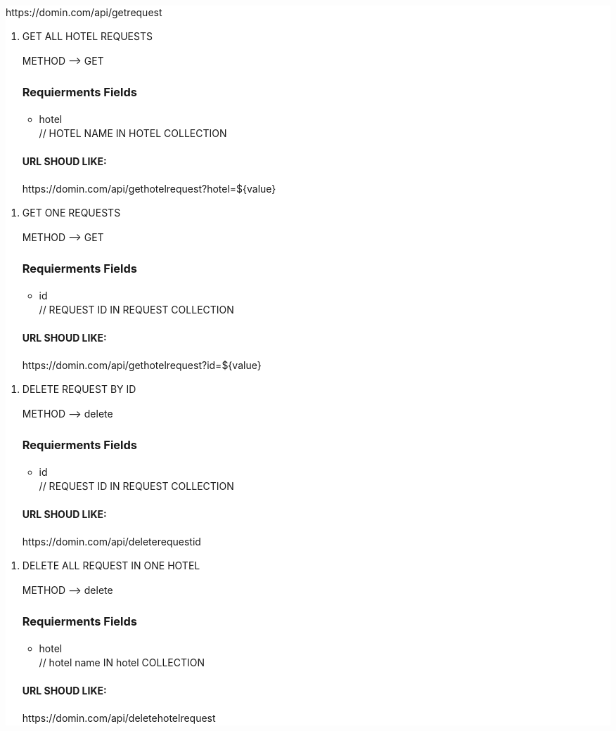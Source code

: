 <p>https://domin.com/api/getrequest</p>
</ol>

<ol>
<li>GET ALL HOTEL REQUESTS </li>
<p>METHOD --> GET</p>

 ### Requierments Fields

<ul>
<li>hotel</li> // HOTEL NAME IN HOTEL COLLECTION
</ul> 
<h4>URL SHOUD LIKE:</h4>

<p>https://domin.com/api/gethotelrequest?hotel=${value}</p>
</ol>

<ol>
<li>GET ONE REQUESTS </li>
<p>METHOD --> GET</p>

### Requierments Fields
<ul>
<li>id</li> // REQUEST ID IN REQUEST COLLECTION
</ul> 
<h4>URL SHOUD LIKE:</h4>

<p>https://domin.com/api/gethotelrequest?id=${value}</p>
</ol>

<ol>
<li>DELETE REQUEST BY ID </li>
<p>METHOD --> delete</p>

### Requierments Fields

<ul>
<li>id</li> // REQUEST ID IN REQUEST COLLECTION
</ul> 
<h4>URL SHOUD LIKE:</h4>

<p>https://domin.com/api/deleterequestid</p>
</ol>

<ol>
<li>DELETE ALL REQUEST IN ONE HOTEL </li>
<p>METHOD --> delete</p>

### Requierments Fields
<ul>
<li>hotel</li> // hotel name IN hotel COLLECTION
</ul> 
<h4>URL SHOUD LIKE:</h4>

<p>https://domin.com/api/deletehotelrequest</p>
</ol>
